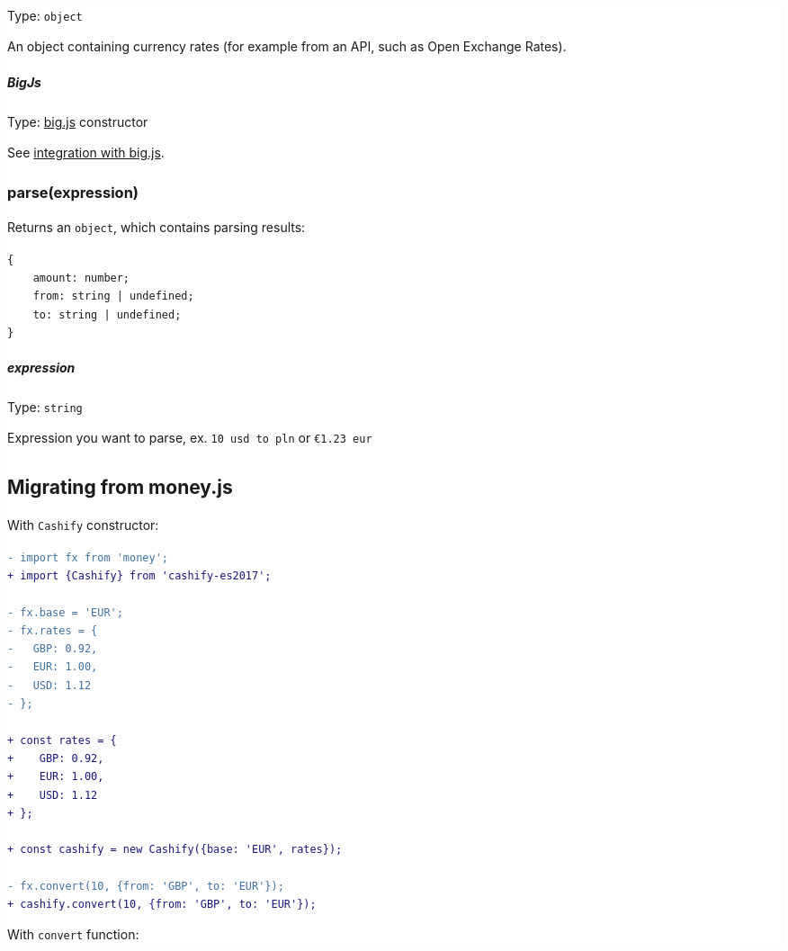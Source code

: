 Type: `object`

An object containing currency rates (for example from an API, such as Open Exchange Rates).

##### BigJs

Type: [big.js](https://github.com/MikeMcl/big.js/) constructor

See [integration with big.js](#integration-bigjs).

### parse(expression)

Returns an `object`, which contains parsing results:

```
{
	amount: number;
	from: string | undefined;
	to: string | undefined;
}
```

##### expression

Type: `string`

Expression you want to parse, ex. `10 usd to pln` or `€1.23 eur`

## Migrating from money.js

With `Cashify` constructor:

```diff
- import fx from 'money';
+ import {Cashify} from 'cashify-es2017';

- fx.base = 'EUR';
- fx.rates = {
-	GBP: 0.92,
-	EUR: 1.00,
-	USD: 1.12
- };

+ const rates = {
+	 GBP: 0.92,
+	 EUR: 1.00,
+	 USD: 1.12
+ };

+ const cashify = new Cashify({base: 'EUR', rates});

- fx.convert(10, {from: 'GBP', to: 'EUR'});
+ cashify.convert(10, {from: 'GBP', to: 'EUR'});
```

With `convert` function:
